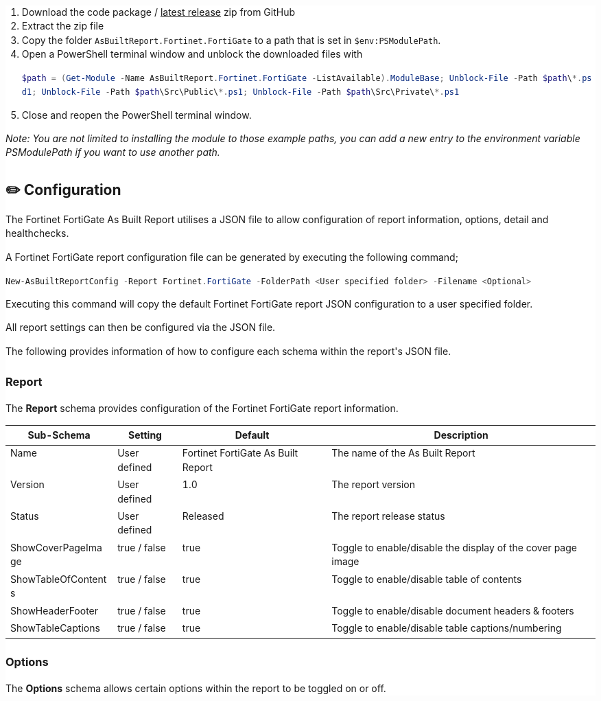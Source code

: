1. Download the code package / [latest release](https://github.com/AsBuiltReport/AsBuiltReport.Fortinet.FortiGate/releases/latest) zip from GitHub
2. Extract the zip file
3. Copy the folder `AsBuiltReport.Fortinet.FortiGate` to a path that is set in `$env:PSModulePath`.
4. Open a PowerShell terminal window and unblock the downloaded files with
    ```powershell
    $path = (Get-Module -Name AsBuiltReport.Fortinet.FortiGate -ListAvailable).ModuleBase; Unblock-File -Path $path\*.psd1; Unblock-File -Path $path\Src\Public\*.ps1; Unblock-File -Path $path\Src\Private\*.ps1
    ```
5. Close and reopen the PowerShell terminal window.

_Note: You are not limited to installing the module to those example paths, you can add a new entry to the environment variable PSModulePath if you want to use another path._

## :pencil2: Configuration

The Fortinet FortiGate As Built Report utilises a JSON file to allow configuration of report information, options, detail and healthchecks.

A Fortinet FortiGate report configuration file can be generated by executing the following command;
```powershell
New-AsBuiltReportConfig -Report Fortinet.FortiGate -FolderPath <User specified folder> -Filename <Optional>
```

Executing this command will copy the default Fortinet FortiGate report JSON configuration to a user specified folder.

All report settings can then be configured via the JSON file.

The following provides information of how to configure each schema within the report's JSON file.


### Report
The **Report** schema provides configuration of the Fortinet FortiGate report information.

| Sub-Schema          | Setting      | Default                        | Description                                                  |
|---------------------|--------------|--------------------------------|--------------------------------------------------------------|
| Name                | User defined | Fortinet FortiGate As Built Report | The name of the As Built Report                              |
| Version             | User defined | 1.0                            | The report version                                           |
| Status              | User defined | Released                       | The report release status                                    |
| ShowCoverPageImage  | true / false | true                           | Toggle to enable/disable the display of the cover page image |
| ShowTableOfContents | true / false | true                           | Toggle to enable/disable table of contents                   |
| ShowHeaderFooter    | true / false | true                           | Toggle to enable/disable document headers & footers          |
| ShowTableCaptions   | true / false | true                           | Toggle to enable/disable table captions/numbering            |

### Options
The **Options** schema allows certain options within the report to be toggled on or off.

